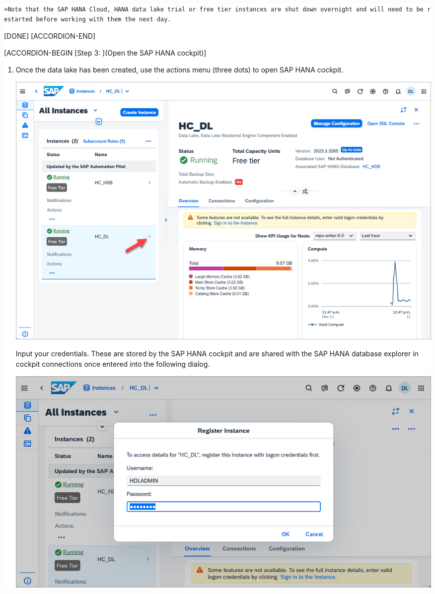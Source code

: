     >Note that the SAP HANA Cloud, HANA data lake trial or free tier instances are shut down overnight and will need to be restarted before working with them the next day.

[DONE]
[ACCORDION-END]

[ACCORDION-BEGIN [Step 3: ](Open the SAP HANA cockpit)]

1. Once the data lake has been created, use the actions menu (three dots) to open SAP HANA cockpit.  

    ![Open in cockpit](open-cockpit.png)

    Input your credentials. These are stored by the SAP HANA cockpit and are shared with the SAP HANA database explorer in cockpit connections once entered into the following dialog.

    ![Credentials](credentials.png)
